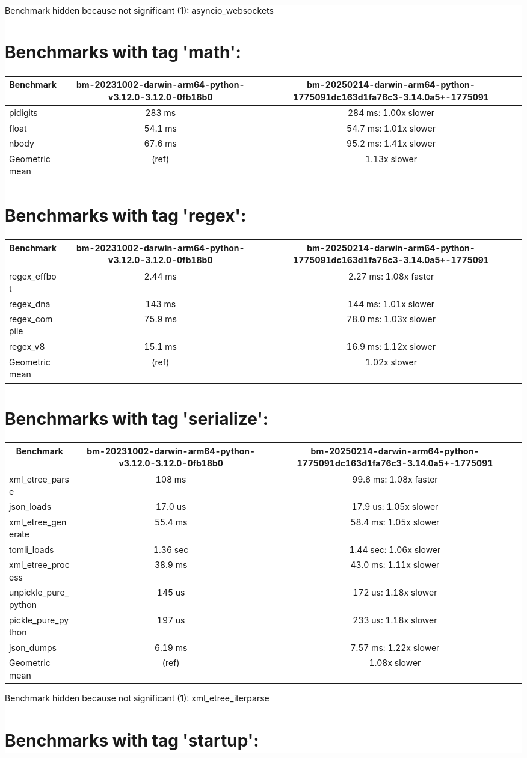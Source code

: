 Benchmark hidden because not significant (1): asyncio_websockets

Benchmarks with tag 'math':
===========================

| Benchmark      | bm-20231002-darwin-arm64-python-v3.12.0-3.12.0-0fb18b0 | bm-20250214-darwin-arm64-python-1775091dc163d1fa76c3-3.14.0a5+-1775091 |
|----------------|:------------------------------------------------------:|:----------------------------------------------------------------------:|
| pidigits       | 283 ms                                                 | 284 ms: 1.00x slower                                                   |
| float          | 54.1 ms                                                | 54.7 ms: 1.01x slower                                                  |
| nbody          | 67.6 ms                                                | 95.2 ms: 1.41x slower                                                  |
| Geometric mean | (ref)                                                  | 1.13x slower                                                           |

Benchmarks with tag 'regex':
============================

| Benchmark      | bm-20231002-darwin-arm64-python-v3.12.0-3.12.0-0fb18b0 | bm-20250214-darwin-arm64-python-1775091dc163d1fa76c3-3.14.0a5+-1775091 |
|----------------|:------------------------------------------------------:|:----------------------------------------------------------------------:|
| regex_effbot   | 2.44 ms                                                | 2.27 ms: 1.08x faster                                                  |
| regex_dna      | 143 ms                                                 | 144 ms: 1.01x slower                                                   |
| regex_compile  | 75.9 ms                                                | 78.0 ms: 1.03x slower                                                  |
| regex_v8       | 15.1 ms                                                | 16.9 ms: 1.12x slower                                                  |
| Geometric mean | (ref)                                                  | 1.02x slower                                                           |

Benchmarks with tag 'serialize':
================================

| Benchmark            | bm-20231002-darwin-arm64-python-v3.12.0-3.12.0-0fb18b0 | bm-20250214-darwin-arm64-python-1775091dc163d1fa76c3-3.14.0a5+-1775091 |
|----------------------|:------------------------------------------------------:|:----------------------------------------------------------------------:|
| xml_etree_parse      | 108 ms                                                 | 99.6 ms: 1.08x faster                                                  |
| json_loads           | 17.0 us                                                | 17.9 us: 1.05x slower                                                  |
| xml_etree_generate   | 55.4 ms                                                | 58.4 ms: 1.05x slower                                                  |
| tomli_loads          | 1.36 sec                                               | 1.44 sec: 1.06x slower                                                 |
| xml_etree_process    | 38.9 ms                                                | 43.0 ms: 1.11x slower                                                  |
| unpickle_pure_python | 145 us                                                 | 172 us: 1.18x slower                                                   |
| pickle_pure_python   | 197 us                                                 | 233 us: 1.18x slower                                                   |
| json_dumps           | 6.19 ms                                                | 7.57 ms: 1.22x slower                                                  |
| Geometric mean       | (ref)                                                  | 1.08x slower                                                           |

Benchmark hidden because not significant (1): xml_etree_iterparse

Benchmarks with tag 'startup':
==============================
